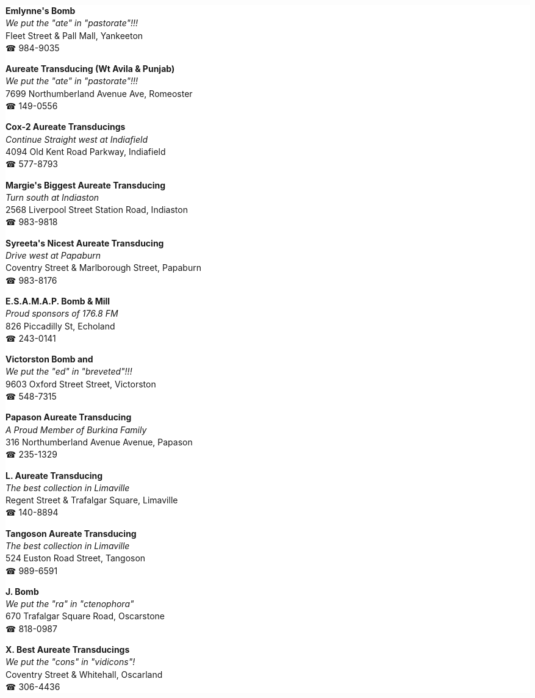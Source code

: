 **Emlynne's Bomb**  
_We put the "ate" in "pastorate"!!!_  
Fleet Street & Pall Mall, Yankeeton  
☎ 984-9035

**Aureate Transducing (Wt Avila & Punjab)**  
_We put the "ate" in "pastorate"!!!_  
7699 Northumberland Avenue Ave, Romeoster  
☎ 149-0556

**Cox-2 Aureate Transducings**  
_Continue Straight west at Indiafield_  
4094 Old Kent Road Parkway, Indiafield  
☎ 577-8793

**Margie's Biggest Aureate Transducing**  
_Turn south at Indiaston_  
2568 Liverpool Street Station Road, Indiaston  
☎ 983-9818

**Syreeta's Nicest Aureate Transducing**  
_Drive west at Papaburn_  
Coventry Street & Marlborough Street, Papaburn  
☎ 983-8176

**E.S.A.M.A.P. Bomb & Mill**  
_Proud sponsors of 176.8 FM_  
826 Piccadilly St, Echoland  
☎ 243-0141

**Victorston Bomb and**  
_We put the "ed" in "breveted"!!!_  
9603 Oxford Street Street, Victorston  
☎ 548-7315

**Papason Aureate Transducing**  
_A Proud Member of Burkina Family_  
316 Northumberland Avenue Avenue, Papason  
☎ 235-1329

**L. Aureate Transducing**  
_The best collection in Limaville_  
Regent Street & Trafalgar Square, Limaville  
☎ 140-8894

**Tangoson Aureate Transducing**  
_The best collection in Limaville_  
524 Euston Road Street, Tangoson  
☎ 989-6591

**J. Bomb**  
_We put the "ra" in "ctenophora"_  
670 Trafalgar Square Road, Oscarstone  
☎ 818-0987

**X. Best Aureate Transducings**  
_We put the "cons" in "vidicons"!_  
Coventry Street & Whitehall, Oscarland  
☎ 306-4436
